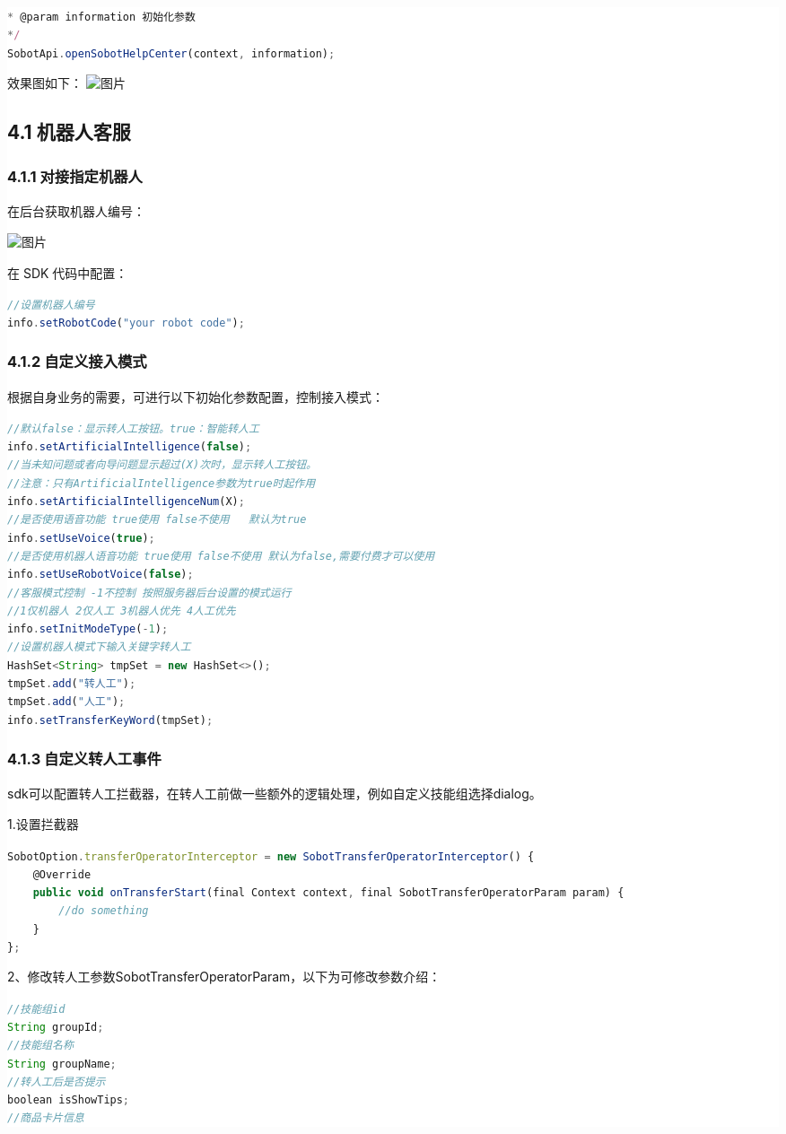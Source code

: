 ```js
* @param information 初始化参数
*/
SobotApi.openSobotHelpCenter(context, information);
```
效果图如下：
![图片](https://img.sobot.com/mobile/sdk/images/a-3-5.png)

## 4.1 机器人客服
### 4.1.1 对接指定机器人
在后台获取机器人编号：

![图片](https://img.sobot.com/mobile/sdk/images/a-4-1-1.png)

在 SDK 代码中配置：

```js
//设置机器人编号
info.setRobotCode("your robot code");
```
### 4.1.2 自定义接入模式
根据自身业务的需要，可进行以下初始化参数配置，控制接入模式：

```js
//默认false：显示转人工按钮。true：智能转人工
info.setArtificialIntelligence(false);
//当未知问题或者向导问题显示超过(X)次时，显示转人工按钮。
//注意：只有ArtificialIntelligence参数为true时起作用
info.setArtificialIntelligenceNum(X);
//是否使用语音功能 true使用 false不使用   默认为true
info.setUseVoice(true);
//是否使用机器人语音功能 true使用 false不使用 默认为false,需要付费才可以使用
info.setUseRobotVoice(false);
//客服模式控制 -1不控制 按照服务器后台设置的模式运行
//1仅机器人 2仅人工 3机器人优先 4人工优先
info.setInitModeType(-1);
//设置机器人模式下输入关键字转人工
HashSet<String> tmpSet = new HashSet<>();
tmpSet.add("转人工");
tmpSet.add("人工");
info.setTransferKeyWord(tmpSet);
```
### 4.1.3 自定义转人工事件
sdk可以配置转人工拦截器，在转人工前做一些额外的逻辑处理，例如自定义技能组选择dialog。

1.设置拦截器

```js
SobotOption.transferOperatorInterceptor = new SobotTransferOperatorInterceptor() {
    @Override
    public void onTransferStart(final Context context, final SobotTransferOperatorParam param) {
        //do something
    }
};
```
2、修改转人工参数SobotTransferOperatorParam，以下为可修改参数介绍：
```js
//技能组id 
String groupId;
//技能组名称
String groupName;
//转人工后是否提示
boolean isShowTips;
//商品卡片信息
```